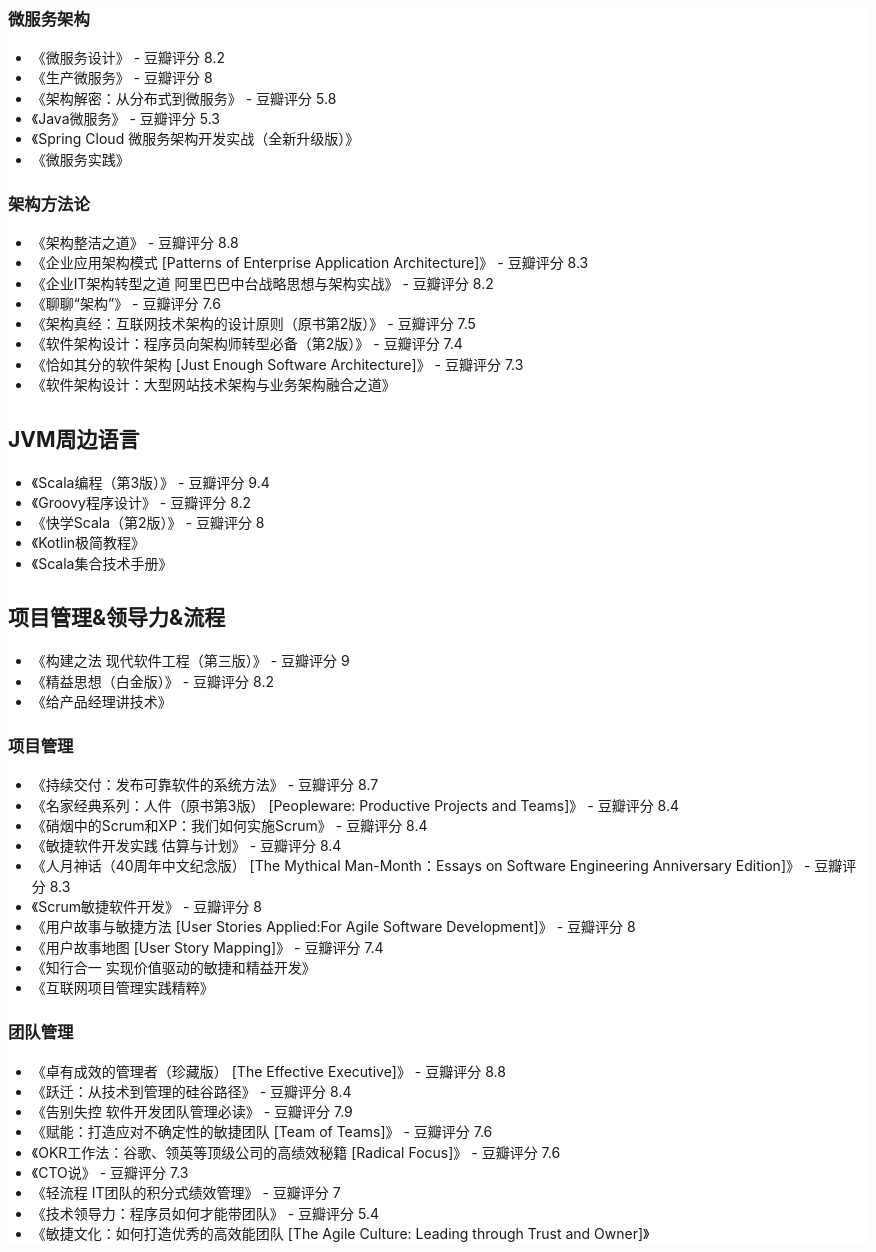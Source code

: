 
### 微服务架构
 * 《微服务设计》 - 豆瓣评分 8.2
 * 《生产微服务》 - 豆瓣评分 8
 * 《架构解密：从分布式到微服务》 - 豆瓣评分 5.8
 * 《Java微服务》 - 豆瓣评分 5.3
 * 《Spring Cloud 微服务架构开发实战（全新升级版）》
 * 《微服务实践》


### 架构方法论
 * 《架构整洁之道》 - 豆瓣评分 8.8
 * 《企业应用架构模式 [Patterns of Enterprise Application Architecture]》 - 豆瓣评分 8.3
 * 《企业IT架构转型之道 阿里巴巴中台战略思想与架构实战》 - 豆瓣评分 8.2
 * 《聊聊“架构”》 - 豆瓣评分 7.6
 * 《架构真经：互联网技术架构的设计原则（原书第2版）》 - 豆瓣评分 7.5
 * 《软件架构设计：程序员向架构师转型必备（第2版）》 - 豆瓣评分 7.4
 * 《恰如其分的软件架构 [Just Enough Software Architecture]》 - 豆瓣评分 7.3
 * 《软件架构设计：大型网站技术架构与业务架构融合之道》


## JVM周边语言

 * 《Scala编程（第3版）》 - 豆瓣评分 9.4
 * 《Groovy程序设计》 - 豆瓣评分 8.2
 * 《快学Scala（第2版）》 - 豆瓣评分 8
 * 《Kotlin极简教程》
 * 《Scala集合技术手册》


## 项目管理&领导力&流程

 * 《构建之法 现代软件工程（第三版）》 - 豆瓣评分 9
 * 《精益思想（白金版）》 - 豆瓣评分 8.2
 * 《给产品经理讲技术》


### 项目管理
 * 《持续交付：发布可靠软件的系统方法》 - 豆瓣评分 8.7
 * 《名家经典系列：人件（原书第3版） [Peopleware: Productive Projects and Teams]》 - 豆瓣评分 8.4
 * 《硝烟中的Scrum和XP：我们如何实施Scrum》 - 豆瓣评分 8.4
 * 《敏捷软件开发实践 估算与计划》 - 豆瓣评分 8.4
 * 《人月神话（40周年中文纪念版） [The Mythical Man-Month：Essays on Software Engineering Anniversary Edition]》 - 豆瓣评分 8.3
 * 《Scrum敏捷软件开发》 - 豆瓣评分 8
 * 《用户故事与敏捷方法 [User Stories Applied:For Agile Software Development]》 - 豆瓣评分 8
 * 《用户故事地图 [User Story Mapping]》 - 豆瓣评分 7.4
 * 《知行合一 实现价值驱动的敏捷和精益开发》
 * 《互联网项目管理实践精粹》


### 团队管理
 * 《卓有成效的管理者（珍藏版） [The Effective Executive]》 - 豆瓣评分 8.8
 * 《跃迁：从技术到管理的硅谷路径》 - 豆瓣评分 8.4
 * 《告别失控 软件开发团队管理必读》 - 豆瓣评分 7.9
 * 《赋能：打造应对不确定性的敏捷团队 [Team of Teams]》 - 豆瓣评分 7.6
 * 《OKR工作法：谷歌、领英等顶级公司的高绩效秘籍 [Radical Focus]》 - 豆瓣评分 7.6
 * 《CTO说》 - 豆瓣评分 7.3
 * 《轻流程 IT团队的积分式绩效管理》 - 豆瓣评分 7
 * 《技术领导力：程序员如何才能带团队》 - 豆瓣评分 5.4
 * 《敏捷文化：如何打造优秀的高效能团队 [The Agile Culture: Leading through Trust and Owner]》
